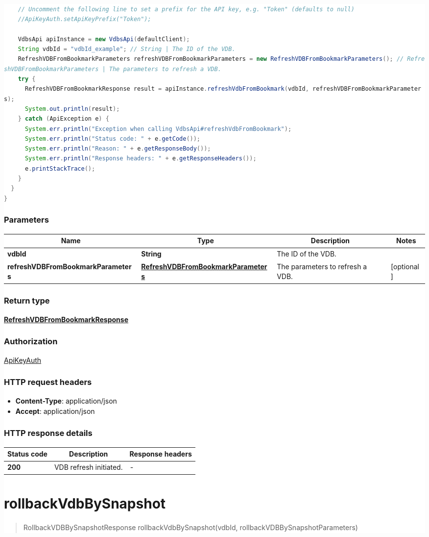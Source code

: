 ```java
    // Uncomment the following line to set a prefix for the API key, e.g. "Token" (defaults to null)
    //ApiKeyAuth.setApiKeyPrefix("Token");

    VdbsApi apiInstance = new VdbsApi(defaultClient);
    String vdbId = "vdbId_example"; // String | The ID of the VDB.
    RefreshVDBFromBookmarkParameters refreshVDBFromBookmarkParameters = new RefreshVDBFromBookmarkParameters(); // RefreshVDBFromBookmarkParameters | The parameters to refresh a VDB.
    try {
      RefreshVDBFromBookmarkResponse result = apiInstance.refreshVdbFromBookmark(vdbId, refreshVDBFromBookmarkParameters);
      System.out.println(result);
    } catch (ApiException e) {
      System.err.println("Exception when calling VdbsApi#refreshVdbFromBookmark");
      System.err.println("Status code: " + e.getCode());
      System.err.println("Reason: " + e.getResponseBody());
      System.err.println("Response headers: " + e.getResponseHeaders());
      e.printStackTrace();
    }
  }
}
```

### Parameters

| Name | Type | Description  | Notes |
|------------- | ------------- | ------------- | -------------|
| **vdbId** | **String**| The ID of the VDB. | |
| **refreshVDBFromBookmarkParameters** | [**RefreshVDBFromBookmarkParameters**](RefreshVDBFromBookmarkParameters.md)| The parameters to refresh a VDB. | [optional] |

### Return type

[**RefreshVDBFromBookmarkResponse**](RefreshVDBFromBookmarkResponse.md)

### Authorization

[ApiKeyAuth](../README.md#ApiKeyAuth)

### HTTP request headers

 - **Content-Type**: application/json
 - **Accept**: application/json

### HTTP response details
| Status code | Description | Response headers |
|-------------|-------------|------------------|
| **200** | VDB refresh initiated. |  -  |

<a id="rollbackVdbBySnapshot"></a>
# **rollbackVdbBySnapshot**
> RollbackVDBBySnapshotResponse rollbackVdbBySnapshot(vdbId, rollbackVDBBySnapshotParameters)
